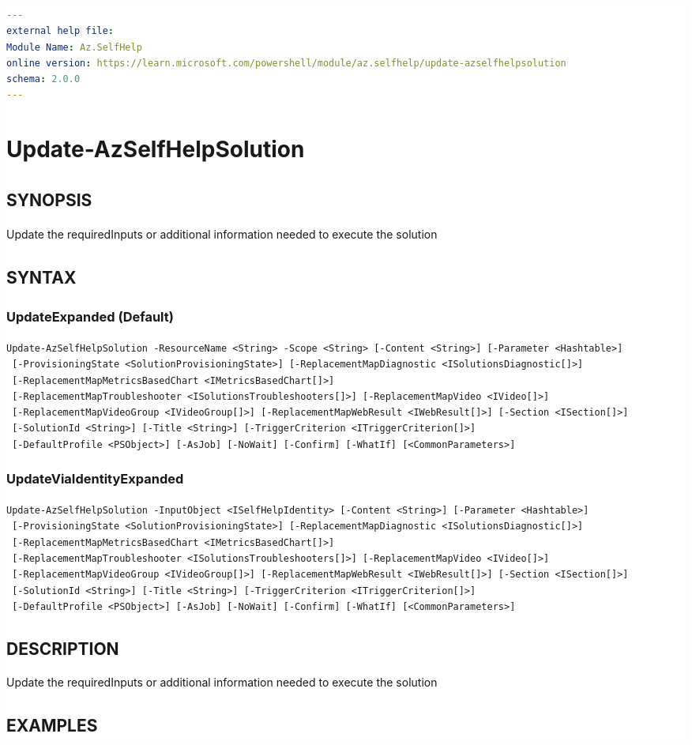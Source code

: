 ```yaml
---
external help file:
Module Name: Az.SelfHelp
online version: https://learn.microsoft.com/powershell/module/az.selfhelp/update-azselfhelpsolution
schema: 2.0.0
---
```


# Update-AzSelfHelpSolution

## SYNOPSIS
Update the requiredInputs or additional information needed to execute the solution

## SYNTAX

### UpdateExpanded (Default)
```
Update-AzSelfHelpSolution -ResourceName <String> -Scope <String> [-Content <String>] [-Parameter <Hashtable>]
 [-ProvisioningState <SolutionProvisioningState>] [-ReplacementMapDiagnostic <ISolutionsDiagnostic[]>]
 [-ReplacementMapMetricsBasedChart <IMetricsBasedChart[]>]
 [-ReplacementMapTroubleshooter <ISolutionsTroubleshooters[]>] [-ReplacementMapVideo <IVideo[]>]
 [-ReplacementMapVideoGroup <IVideoGroup[]>] [-ReplacementMapWebResult <IWebResult[]>] [-Section <ISection[]>]
 [-SolutionId <String>] [-Title <String>] [-TriggerCriterion <ITriggerCriterion[]>]
 [-DefaultProfile <PSObject>] [-AsJob] [-NoWait] [-Confirm] [-WhatIf] [<CommonParameters>]
```

### UpdateViaIdentityExpanded
```
Update-AzSelfHelpSolution -InputObject <ISelfHelpIdentity> [-Content <String>] [-Parameter <Hashtable>]
 [-ProvisioningState <SolutionProvisioningState>] [-ReplacementMapDiagnostic <ISolutionsDiagnostic[]>]
 [-ReplacementMapMetricsBasedChart <IMetricsBasedChart[]>]
 [-ReplacementMapTroubleshooter <ISolutionsTroubleshooters[]>] [-ReplacementMapVideo <IVideo[]>]
 [-ReplacementMapVideoGroup <IVideoGroup[]>] [-ReplacementMapWebResult <IWebResult[]>] [-Section <ISection[]>]
 [-SolutionId <String>] [-Title <String>] [-TriggerCriterion <ITriggerCriterion[]>]
 [-DefaultProfile <PSObject>] [-AsJob] [-NoWait] [-Confirm] [-WhatIf] [<CommonParameters>]
```

## DESCRIPTION
Update the requiredInputs or additional information needed to execute the solution

## EXAMPLES
